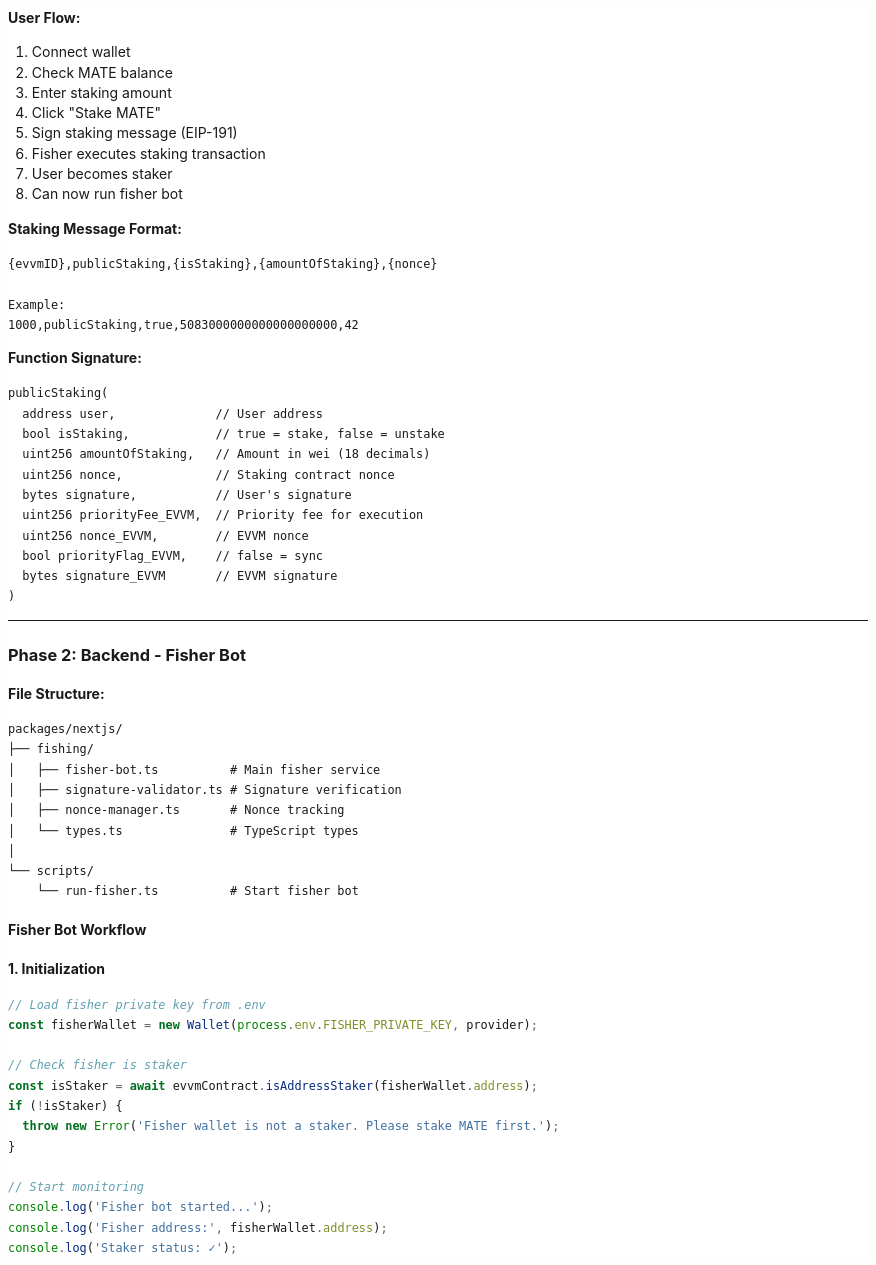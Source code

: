 **User Flow:**
1. Connect wallet
2. Check MATE balance
3. Enter staking amount
4. Click "Stake MATE"
5. Sign staking message (EIP-191)
6. Fisher executes staking transaction
7. User becomes staker
8. Can now run fisher bot

**Staking Message Format:**
```
{evvmID},publicStaking,{isStaking},{amountOfStaking},{nonce}

Example:
1000,publicStaking,true,5083000000000000000000,42
```

**Function Signature:**
```solidity
publicStaking(
  address user,              // User address
  bool isStaking,            // true = stake, false = unstake
  uint256 amountOfStaking,   // Amount in wei (18 decimals)
  uint256 nonce,             // Staking contract nonce
  bytes signature,           // User's signature
  uint256 priorityFee_EVVM,  // Priority fee for execution
  uint256 nonce_EVVM,        // EVVM nonce
  bool priorityFlag_EVVM,    // false = sync
  bytes signature_EVVM       // EVVM signature
)
```

---

### Phase 2: Backend - Fisher Bot

**File Structure:**
```
packages/nextjs/
├── fishing/
│   ├── fisher-bot.ts          # Main fisher service
│   ├── signature-validator.ts # Signature verification
│   ├── nonce-manager.ts       # Nonce tracking
│   └── types.ts               # TypeScript types
│
└── scripts/
    └── run-fisher.ts          # Start fisher bot
```

#### Fisher Bot Workflow

**1. Initialization**
```typescript
// Load fisher private key from .env
const fisherWallet = new Wallet(process.env.FISHER_PRIVATE_KEY, provider);

// Check fisher is staker
const isStaker = await evvmContract.isAddressStaker(fisherWallet.address);
if (!isStaker) {
  throw new Error('Fisher wallet is not a staker. Please stake MATE first.');
}

// Start monitoring
console.log('Fisher bot started...');
console.log('Fisher address:', fisherWallet.address);
console.log('Staker status: ✓');
```